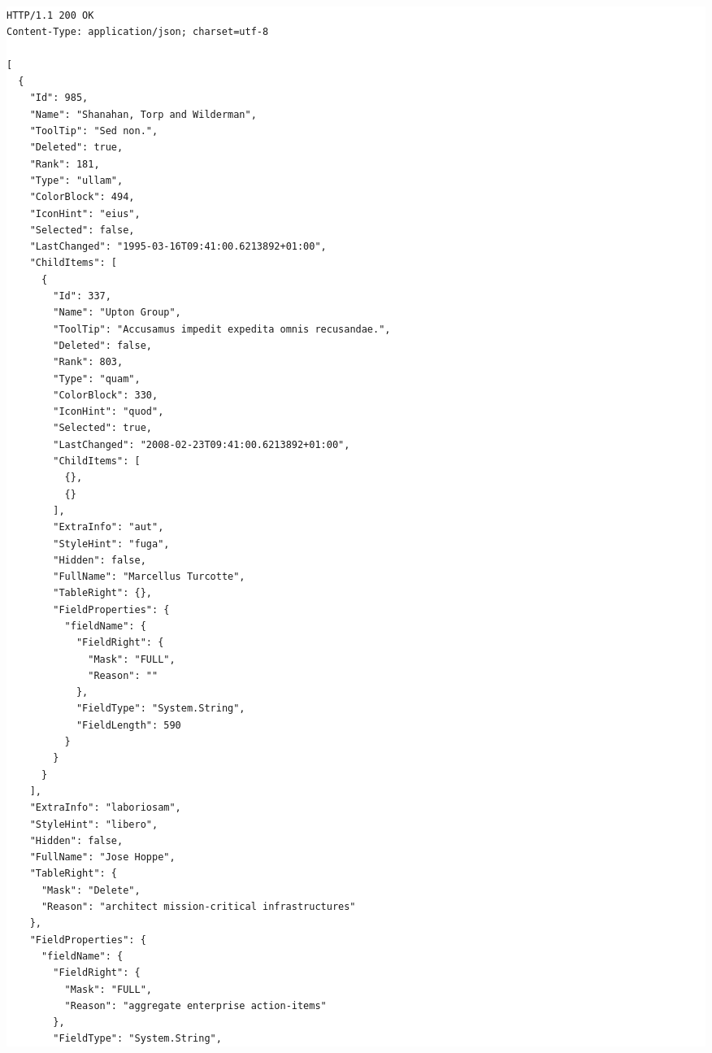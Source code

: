 ```http_
HTTP/1.1 200 OK
Content-Type: application/json; charset=utf-8

[
  {
    "Id": 985,
    "Name": "Shanahan, Torp and Wilderman",
    "ToolTip": "Sed non.",
    "Deleted": true,
    "Rank": 181,
    "Type": "ullam",
    "ColorBlock": 494,
    "IconHint": "eius",
    "Selected": false,
    "LastChanged": "1995-03-16T09:41:00.6213892+01:00",
    "ChildItems": [
      {
        "Id": 337,
        "Name": "Upton Group",
        "ToolTip": "Accusamus impedit expedita omnis recusandae.",
        "Deleted": false,
        "Rank": 803,
        "Type": "quam",
        "ColorBlock": 330,
        "IconHint": "quod",
        "Selected": true,
        "LastChanged": "2008-02-23T09:41:00.6213892+01:00",
        "ChildItems": [
          {},
          {}
        ],
        "ExtraInfo": "aut",
        "StyleHint": "fuga",
        "Hidden": false,
        "FullName": "Marcellus Turcotte",
        "TableRight": {},
        "FieldProperties": {
          "fieldName": {
            "FieldRight": {
              "Mask": "FULL",
              "Reason": ""
            },
            "FieldType": "System.String",
            "FieldLength": 590
          }
        }
      }
    ],
    "ExtraInfo": "laboriosam",
    "StyleHint": "libero",
    "Hidden": false,
    "FullName": "Jose Hoppe",
    "TableRight": {
      "Mask": "Delete",
      "Reason": "architect mission-critical infrastructures"
    },
    "FieldProperties": {
      "fieldName": {
        "FieldRight": {
          "Mask": "FULL",
          "Reason": "aggregate enterprise action-items"
        },
        "FieldType": "System.String",
```